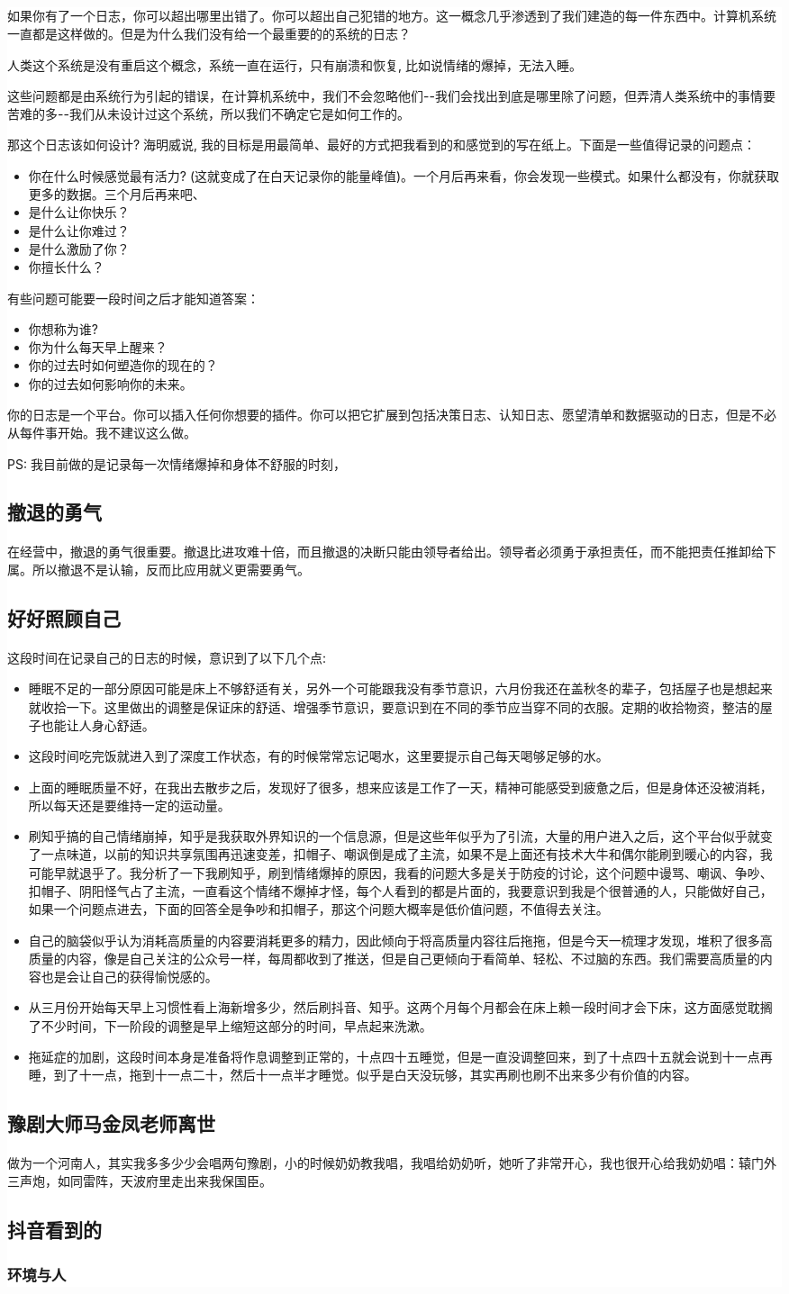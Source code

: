 如果你有了一个日志，你可以超出哪里出错了。你可以超出自己犯错的地方。这一概念几乎渗透到了我们建造的每一件东西中。计算机系统一直都是这样做的。但是为什么我们没有给一个最重要的的系统的日志？

人类这个系统是没有重启这个概念，系统一直在运行，只有崩溃和恢复, 比如说情绪的爆掉，无法入睡。

这些问题都是由系统行为引起的错误，在计算机系统中，我们不会忽略他们--我们会找出到底是哪里除了问题，但弄清人类系统中的事情要苦难的多--我们从未设计过这个系统，所以我们不确定它是如何工作的。

那这个日志该如何设计? 海明威说, 我的目标是用最简单、最好的方式把我看到的和感觉到的写在纸上。下面是一些值得记录的问题点：

- 你在什么时候感觉最有活力? (这就变成了在白天记录你的能量峰值)。一个月后再来看，你会发现一些模式。如果什么都没有，你就获取更多的数据。三个月后再来吧、
- 是什么让你快乐？
- 是什么让你难过？
- 是什么激励了你？
- 你擅长什么？

有些问题可能要一段时间之后才能知道答案：

- 你想称为谁? 
- 你为什么每天早上醒来？
- 你的过去时如何塑造你的现在的？
- 你的过去如何影响你的未来。

你的日志是一个平台。你可以插入任何你想要的插件。你可以把它扩展到包括决策日志、认知日志、愿望清单和数据驱动的日志，但是不必从每件事开始。我不建议这么做。

PS: 我目前做的是记录每一次情绪爆掉和身体不舒服的时刻，

## 撤退的勇气

在经营中，撤退的勇气很重要。撤退比进攻难十倍，而且撤退的决断只能由领导者给出。领导者必须勇于承担责任，而不能把责任推卸给下属。所以撤退不是认输，反而比应用就义更需要勇气。

## 好好照顾自己

这段时间在记录自己的日志的时候，意识到了以下几个点:

- 睡眠不足的一部分原因可能是床上不够舒适有关，另外一个可能跟我没有季节意识，六月份我还在盖秋冬的辈子，包括屋子也是想起来就收拾一下。这里做出的调整是保证床的舒适、增强季节意识，要意识到在不同的季节应当穿不同的衣服。定期的收拾物资，整洁的屋子也能让人身心舒适。
- 这段时间吃完饭就进入到了深度工作状态，有的时候常常忘记喝水，这里要提示自己每天喝够足够的水。
- 上面的睡眠质量不好，在我出去散步之后，发现好了很多，想来应该是工作了一天，精神可能感受到疲惫之后，但是身体还没被消耗，所以每天还是要维持一定的运动量。

- 刷知乎搞的自己情绪崩掉，知乎是我获取外界知识的一个信息源，但是这些年似乎为了引流，大量的用户进入之后，这个平台似乎就变了一点味道，以前的知识共享氛围再迅速变差，扣帽子、嘲讽倒是成了主流，如果不是上面还有技术大牛和偶尔能刷到暖心的内容，我可能早就退乎了。我分析了一下我刷知乎，刷到情绪爆掉的原因，我看的问题大多是关于防疫的讨论，这个问题中谩骂、嘲讽、争吵、扣帽子、阴阳怪气占了主流，一直看这个情绪不爆掉才怪，每个人看到的都是片面的，我要意识到我是个很普通的人，只能做好自己，如果一个问题点进去，下面的回答全是争吵和扣帽子，那这个问题大概率是低价值问题，不值得去关注。

- 自己的脑袋似乎认为消耗高质量的内容要消耗更多的精力，因此倾向于将高质量内容往后拖拖，但是今天一梳理才发现，堆积了很多高质量的内容，像是自己关注的公众号一样，每周都收到了推送，但是自己更倾向于看简单、轻松、不过脑的东西。我们需要高质量的内容也是会让自己的获得愉悦感的。
- 从三月份开始每天早上习惯性看上海新增多少，然后刷抖音、知乎。这两个月每个月都会在床上赖一段时间才会下床，这方面感觉耽搁了不少时间，下一阶段的调整是早上缩短这部分的时间，早点起来洗漱。
- 拖延症的加剧，这段时间本身是准备将作息调整到正常的，十点四十五睡觉，但是一直没调整回来，到了十点四十五就会说到十一点再睡，到了十一点，拖到十一点二十，然后十一点半才睡觉。似乎是白天没玩够，其实再刷也刷不出来多少有价值的内容。

## 豫剧大师马金凤老师离世

做为一个河南人，其实我多多少少会唱两句豫剧，小的时候奶奶教我唱，我唱给奶奶听，她听了非常开心，我也很开心给我奶奶唱：辕门外三声炮，如同雷阵，天波府里走出来我保国臣。

## 抖音看到的

### 环境与人
